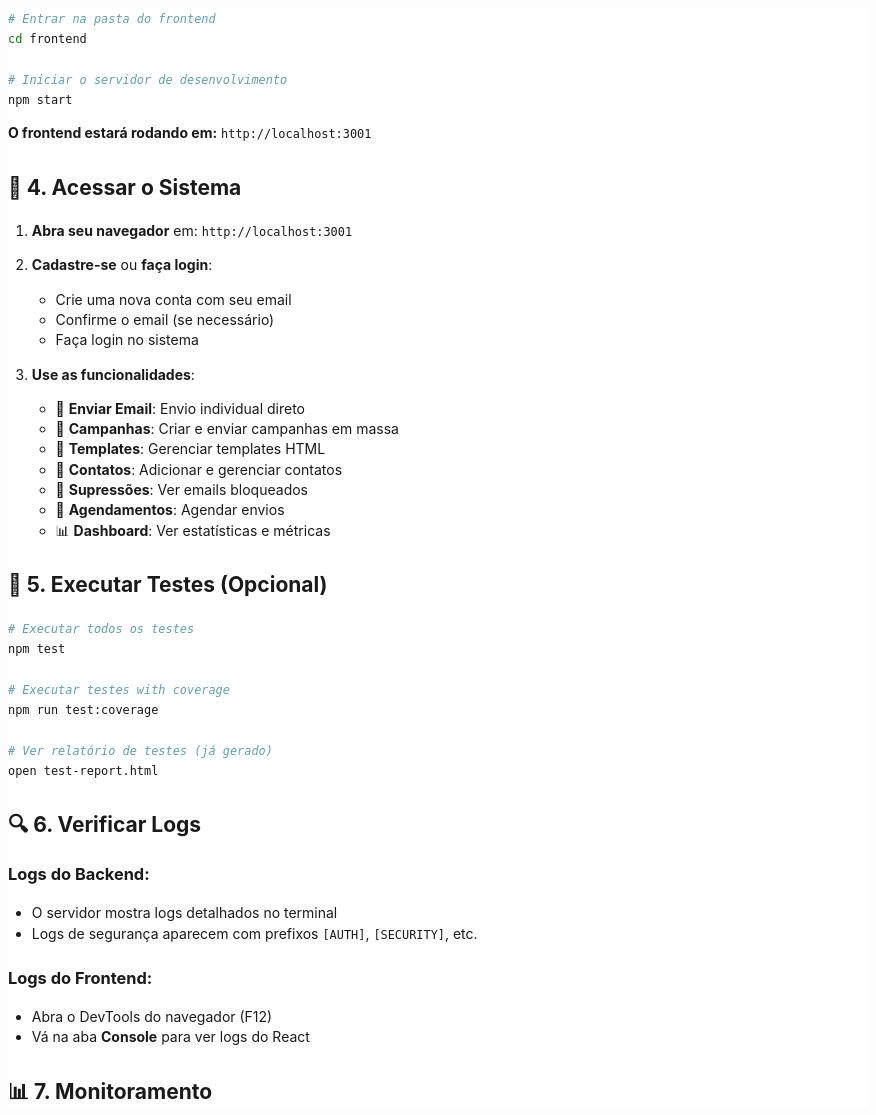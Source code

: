 ```bash
# Entrar na pasta do frontend
cd frontend

# Iniciar o servidor de desenvolvimento
npm start
```

**O frontend estará rodando em:** `http://localhost:3001`

## 📱 4. Acessar o Sistema

1. **Abra seu navegador** em: `http://localhost:3001`

2. **Cadastre-se** ou **faça login**:
   - Crie uma nova conta com seu email
   - Confirme o email (se necessário)
   - Faça login no sistema

3. **Use as funcionalidades**:
   - 📧 **Enviar Email**: Envio individual direto
   - 📢 **Campanhas**: Criar e enviar campanhas em massa
   - 📝 **Templates**: Gerenciar templates HTML
   - 👥 **Contatos**: Adicionar e gerenciar contatos
   - 🚫 **Supressões**: Ver emails bloqueados
   - 📅 **Agendamentos**: Agendar envios
   - 📊 **Dashboard**: Ver estatísticas e métricas

## 🧪 5. Executar Testes (Opcional)

```bash
# Executar todos os testes
npm test

# Executar testes with coverage
npm run test:coverage

# Ver relatório de testes (já gerado)
open test-report.html
```

## 🔍 6. Verificar Logs

### Logs do Backend:
- O servidor mostra logs detalhados no terminal
- Logs de segurança aparecem com prefixos `[AUTH]`, `[SECURITY]`, etc.

### Logs do Frontend:
- Abra o DevTools do navegador (F12)
- Vá na aba **Console** para ver logs do React

## 📊 7. Monitoramento
